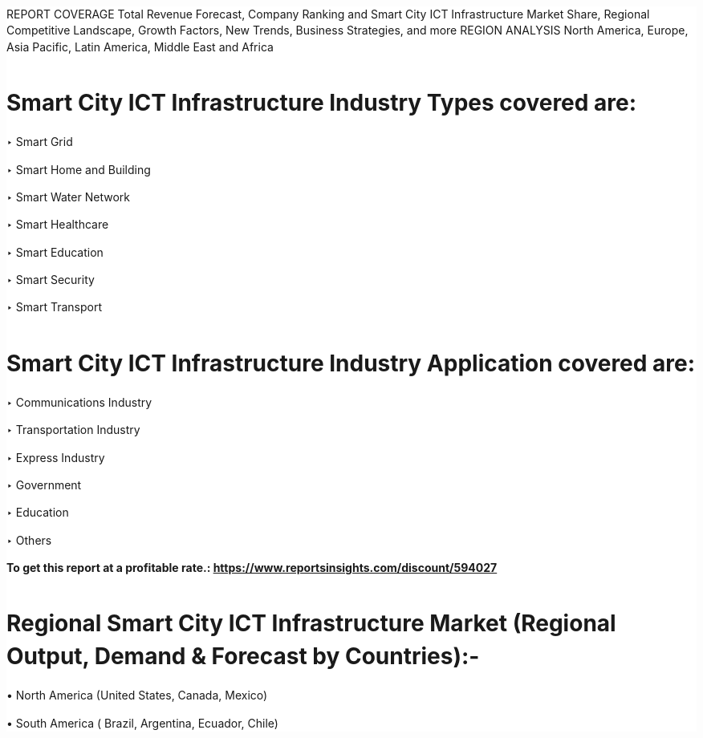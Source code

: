 </tr>
<tr>
<td>REPORT COVERAGE</td>
<td>Total Revenue Forecast, Company Ranking and Smart City ICT Infrastructure Market Share, Regional Competitive Landscape, Growth Factors, New Trends, Business Strategies, and more</td>
</tr>
<tr>
<td>REGION ANALYSIS</td>
<td>North America, Europe, Asia Pacific, Latin America, Middle East and Africa</td>
</tr>
</table>

# <strong>Smart City ICT Infrastructure Industry Types covered are:</strong>

‣ Smart Grid

‣ Smart Home and Building

‣ Smart Water Network

‣ Smart Healthcare

‣ Smart Education

‣ Smart Security

‣ Smart Transport

# <strong>Smart City ICT Infrastructure Industry Application covered are:</strong>

‣ Communications Industry

‣  Transportation Industry

‣  Express Industry

‣  Government

‣  Education

‣  Others

<strong>To get this report at a profitable rate.: <a href=https://www.reportsinsights.com/discount/594027>https://www.reportsinsights.com/discount/594027</a></strong>

# <strong>Regional Smart City ICT Infrastructure Market (Regional Output, Demand &amp; Forecast by Countries):-</strong>

• North America (United States, Canada, Mexico)

• South America ( Brazil, Argentina, Ecuador, Chile)
